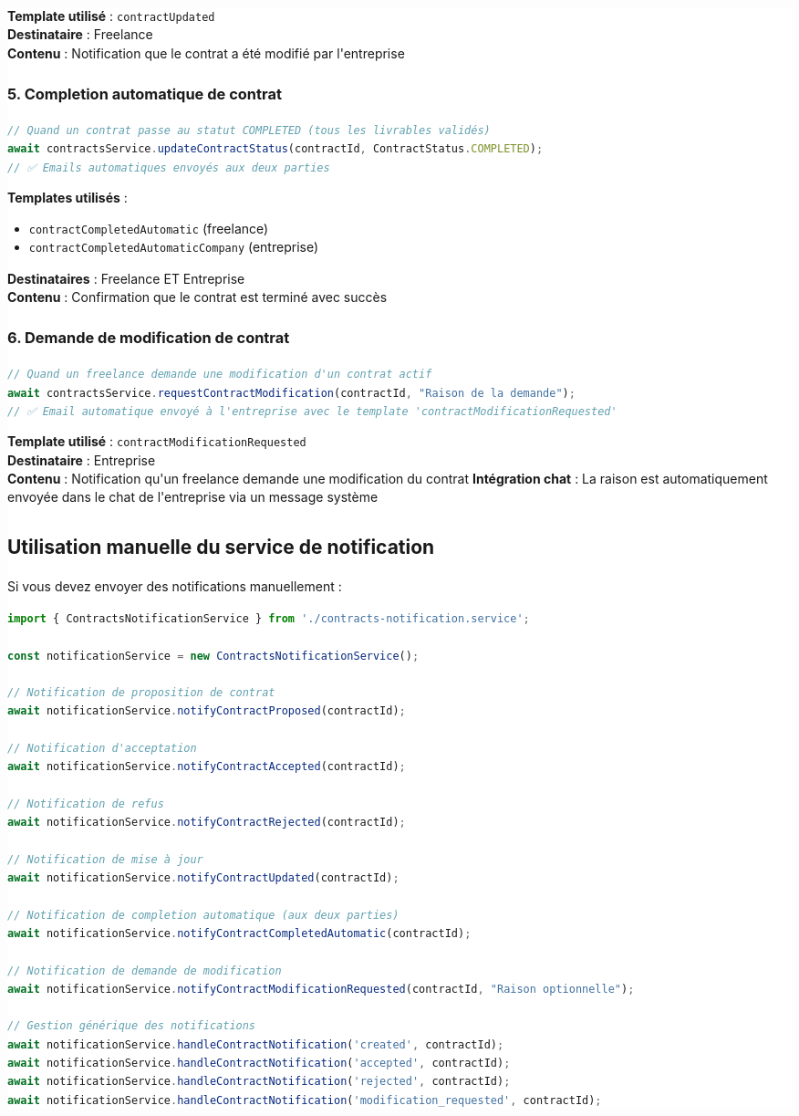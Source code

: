 **Template utilisé** : `contractUpdated`  
**Destinataire** : Freelance  
**Contenu** : Notification que le contrat a été modifié par l'entreprise

### 5. Completion automatique de contrat
```typescript
// Quand un contrat passe au statut COMPLETED (tous les livrables validés)
await contractsService.updateContractStatus(contractId, ContractStatus.COMPLETED);
// ✅ Emails automatiques envoyés aux deux parties
```

**Templates utilisés** :
- `contractCompletedAutomatic` (freelance)
- `contractCompletedAutomaticCompany` (entreprise)

**Destinataires** : Freelance ET Entreprise  
**Contenu** : Confirmation que le contrat est terminé avec succès

### 6. Demande de modification de contrat
```typescript
// Quand un freelance demande une modification d'un contrat actif
await contractsService.requestContractModification(contractId, "Raison de la demande");
// ✅ Email automatique envoyé à l'entreprise avec le template 'contractModificationRequested'
```

**Template utilisé** : `contractModificationRequested`  
**Destinataire** : Entreprise  
**Contenu** : Notification qu'un freelance demande une modification du contrat
**Intégration chat** : La raison est automatiquement envoyée dans le chat de l'entreprise via un message système

## Utilisation manuelle du service de notification

Si vous devez envoyer des notifications manuellement :

```typescript
import { ContractsNotificationService } from './contracts-notification.service';

const notificationService = new ContractsNotificationService();

// Notification de proposition de contrat
await notificationService.notifyContractProposed(contractId);

// Notification d'acceptation
await notificationService.notifyContractAccepted(contractId);

// Notification de refus
await notificationService.notifyContractRejected(contractId);

// Notification de mise à jour
await notificationService.notifyContractUpdated(contractId);

// Notification de completion automatique (aux deux parties)
await notificationService.notifyContractCompletedAutomatic(contractId);

// Notification de demande de modification
await notificationService.notifyContractModificationRequested(contractId, "Raison optionnelle");

// Gestion générique des notifications
await notificationService.handleContractNotification('created', contractId);
await notificationService.handleContractNotification('accepted', contractId);
await notificationService.handleContractNotification('rejected', contractId);
await notificationService.handleContractNotification('modification_requested', contractId);
```

